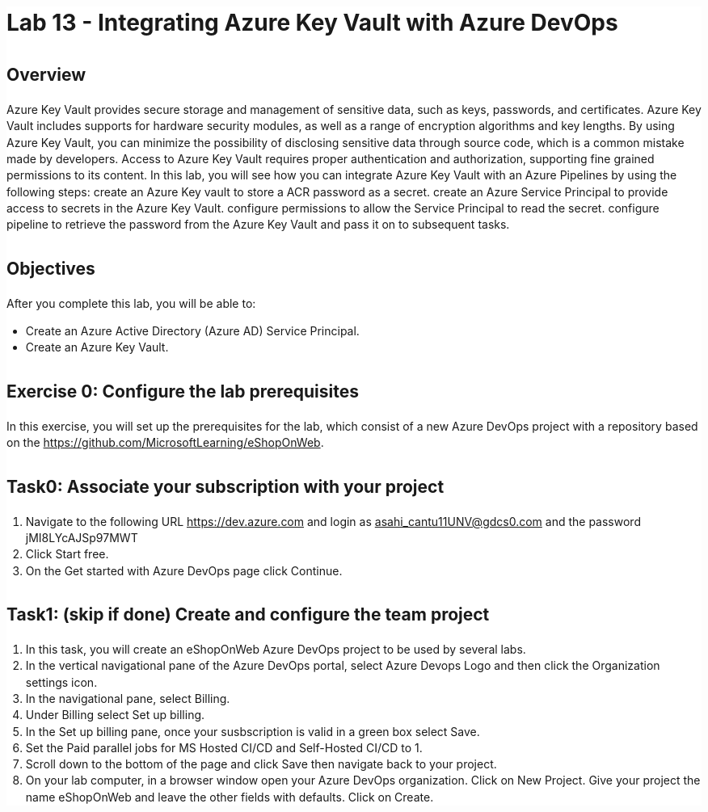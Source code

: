 # Lab 13 - Integrating Azure Key Vault with Azure DevOps

## Overview

Azure Key Vault provides secure storage and management of sensitive data, such as keys, passwords, and certificates. Azure Key Vault includes supports for hardware security modules, as well as a range of encryption algorithms and key lengths. By using Azure Key Vault, you can minimize the possibility of disclosing sensitive data through source code, which is a common mistake made by developers. Access to Azure Key Vault requires proper authentication and authorization, supporting fine grained permissions to its content.
In this lab, you will see how you can integrate Azure Key Vault with an Azure Pipelines by using the following steps:
create an Azure Key vault to store a ACR password as a secret.
create an Azure Service Principal to provide access to secrets in the Azure Key Vault.
configure permissions to allow the Service Principal to read the secret.
configure pipeline to retrieve the password from the Azure Key Vault and pass it on to subsequent tasks.

## Objectives

After you complete this lab, you will be able to:

- Create an Azure Active Directory (Azure AD) Service Principal.
- Create an Azure Key Vault.

## Exercise 0: Configure the lab prerequisites

In this exercise, you will set up the prerequisites for the lab, which consist of a new Azure DevOps project with a repository based on the <https://github.com/MicrosoftLearning/eShopOnWeb>.

## Task0: Associate your subscription with your project

1. Navigate to the following URL <https://dev.azure.com> and login as asahi_cantu11UNV@gdcs0.com and the password jMI8LYcAJSp97MWT
2. Click Start free.
3. On the Get started with Azure DevOps page click Continue.

## Task1: (skip if done) Create and configure the team project

1. In this task, you will create an eShopOnWeb Azure DevOps project to be used by several labs.
2. In the vertical navigational pane of the Azure DevOps portal, select Azure Devops Logo and then click the Organization settings icon.
3. In the navigational pane, select Billing.
4. Under Billing select Set up billing.
5. In the Set up billing pane, once your susbscription is valid in a green box select Save.
6. Set the Paid parallel jobs for MS Hosted CI/CD and Self-Hosted CI/CD to 1.
7. Scroll down to the bottom of the page and click Save then navigate back to your project.
8. On your lab computer, in a browser window open your Azure DevOps organization. Click on New Project. Give your project the name eShopOnWeb and leave the other fields with defaults. Click on Create.
